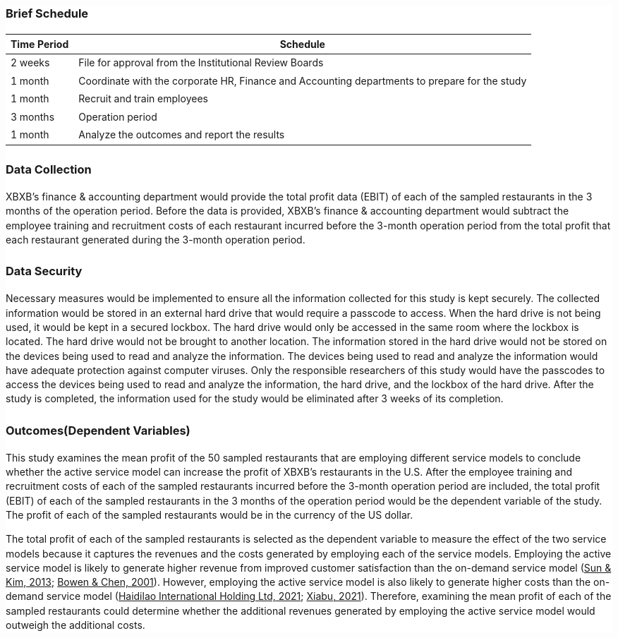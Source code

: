 ### Brief Schedule


Time Period | Schedule
------------|----------
2 weeks     | File for approval from the Institutional Review Boards
1 month     | Coordinate with the corporate HR, Finance and Accounting departments to prepare for the study
1 month     | Recruit and train employees
3 months    | Operation period
1 month     | Analyze the outcomes and report the results  

### Data Collection


XBXB’s finance & accounting department would provide the total profit data (EBIT) of each of the sampled restaurants in the 3 months of the operation period. Before the data is provided, XBXB’s finance & accounting department would subtract the employee training and recruitment costs of each restaurant incurred before the 3-month operation period from the total profit that each restaurant generated during the 3-month operation period.  

### Data Security


Necessary measures would be implemented to ensure all the information collected for this study is kept securely. The collected information would be stored in an external hard drive that would require a passcode to access. When the hard drive is not being used, it would be kept in a secured lockbox. The hard drive would only be accessed in the same room where the lockbox is located. The hard drive would not be brought to another location. The information stored in the hard drive would not be stored on the devices being used to read and analyze the information. The devices being used to read and analyze the information would have adequate protection against computer viruses. Only the responsible researchers of this study would have the passcodes to access the devices being used to read and analyze the information, the hard drive, and the lockbox of the hard drive. After the study is completed, the information used for the study would be eliminated after 3 weeks of its completion.  

### Outcomes(Dependent Variables)


This study examines the mean profit of the 50 sampled restaurants that are employing different service models to conclude whether the active service model can increase the profit of XBXB’s restaurants in the U.S. After the employee training and recruitment costs of each of the sampled restaurants incurred before the 3-month operation period are included, the total profit (EBIT) of each of the sampled restaurants in the 3 months of the operation period would be the dependent variable of the study. The profit of each of the sampled restaurants would be in the currency of the US dollar.  

The total profit of each of the sampled restaurants is selected as the dependent variable to measure the effect of the two service models because it captures the revenues and the costs generated by employing each of the service models. Employing the active service model is likely to generate higher revenue from improved customer satisfaction than the on-demand service model ([Sun & Kim, 2013](https://doi-org.ezproxy.cul.columbia.edu/10.1016/j.ijhm.2013.05.008); [Bowen & Chen, 2001](http://dx.doi.org/10.1108/09596110110395893)). However, employing the active service model is also likely to generate higher costs than the on-demand service model ([Haidilao International Holding Ltd, 2021](https://website.hdlcdns.com/website/file/57de83abe29d4bdc87613adfde10ec62); [Xiabu, 2021](https://www.xiabu.com/)). Therefore, examining the mean profit of each of the sampled restaurants could determine whether the additional revenues generated by employing the active service model would outweigh the additional costs.  
